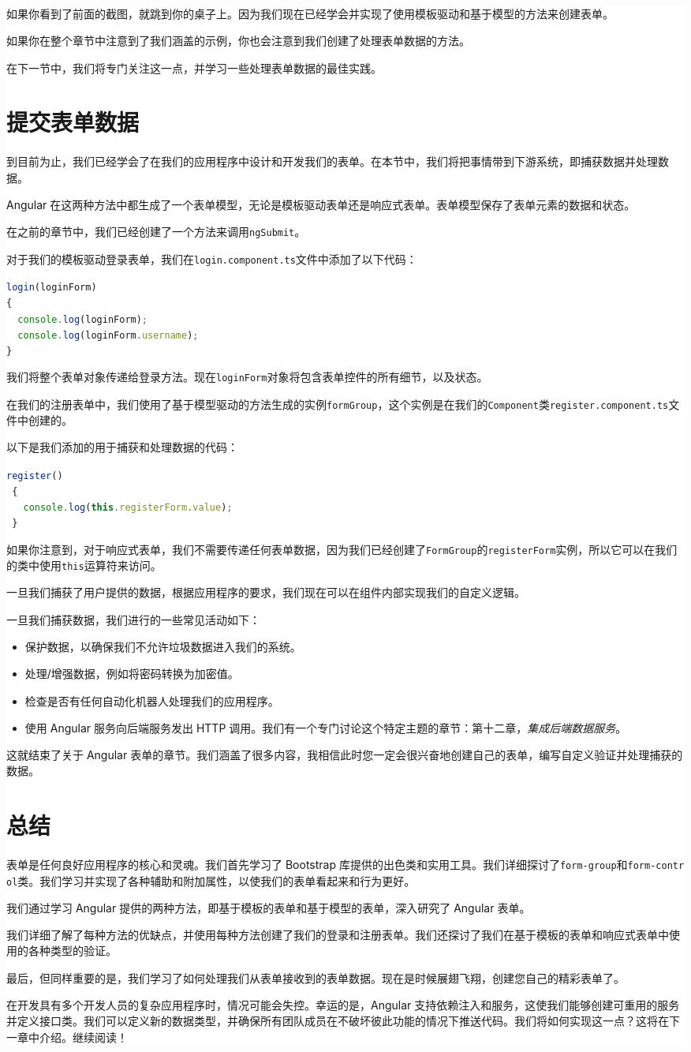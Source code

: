 如果你看到了前面的截图，就跳到你的桌子上。因为我们现在已经学会并实现了使用模板驱动和基于模型的方法来创建表单。

如果你在整个章节中注意到了我们涵盖的示例，你也会注意到我们创建了处理表单数据的方法。

在下一节中，我们将专门关注这一点，并学习一些处理表单数据的最佳实践。

# 提交表单数据

到目前为止，我们已经学会了在我们的应用程序中设计和开发我们的表单。在本节中，我们将把事情带到下游系统，即捕获数据并处理数据。

Angular 在这两种方法中都生成了一个表单模型，无论是模板驱动表单还是响应式表单。表单模型保存了表单元素的数据和状态。

在之前的章节中，我们已经创建了一个方法来调用`ngSubmit`。

对于我们的模板驱动登录表单，我们在`login.component.ts`文件中添加了以下代码：

```ts
login(loginForm)
{
  console.log(loginForm);
  console.log(loginForm.username);
}
```

我们将整个表单对象传递给登录方法。现在`loginForm`对象将包含表单控件的所有细节，以及状态。

在我们的注册表单中，我们使用了基于模型驱动的方法生成的实例`formGroup`，这个实例是在我们的`Component`类`register.component.ts`文件中创建的。

以下是我们添加的用于捕获和处理数据的代码：

```ts
register()
 {
   console.log(this.registerForm.value);
 }
```

如果你注意到，对于响应式表单，我们不需要传递任何表单数据，因为我们已经创建了`FormGroup`的`registerForm`实例，所以它可以在我们的类中使用`this`运算符来访问。

一旦我们捕获了用户提供的数据，根据应用程序的要求，我们现在可以在组件内部实现我们的自定义逻辑。

一旦我们捕获数据，我们进行的一些常见活动如下：

+   保护数据，以确保我们不允许垃圾数据进入我们的系统。

+   处理/增强数据，例如将密码转换为加密值。

+   检查是否有任何自动化机器人处理我们的应用程序。

+   使用 Angular 服务向后端服务发出 HTTP 调用。我们有一个专门讨论这个特定主题的章节：第十二章，*集成后端数据服务*。

这就结束了关于 Angular 表单的章节。我们涵盖了很多内容，我相信此时您一定会很兴奋地创建自己的表单，编写自定义验证并处理捕获的数据。

# 总结

表单是任何良好应用程序的核心和灵魂。我们首先学习了 Bootstrap 库提供的出色类和实用工具。我们详细探讨了`form-group`和`form-control`类。我们学习并实现了各种辅助和附加属性，以使我们的表单看起来和行为更好。

我们通过学习 Angular 提供的两种方法，即基于模板的表单和基于模型的表单，深入研究了 Angular 表单。

我们详细了解了每种方法的优缺点，并使用每种方法创建了我们的登录和注册表单。我们还探讨了我们在基于模板的表单和响应式表单中使用的各种类型的验证。

最后，但同样重要的是，我们学习了如何处理我们从表单接收到的表单数据。现在是时候展翅飞翔，创建您自己的精彩表单了。

在开发具有多个开发人员的复杂应用程序时，情况可能会失控。幸运的是，Angular 支持依赖注入和服务，这使我们能够创建可重用的服务并定义接口类。我们可以定义新的数据类型，并确保所有团队成员在不破坏彼此功能的情况下推送代码。我们将如何实现这一点？这将在下一章中介绍。继续阅读！
